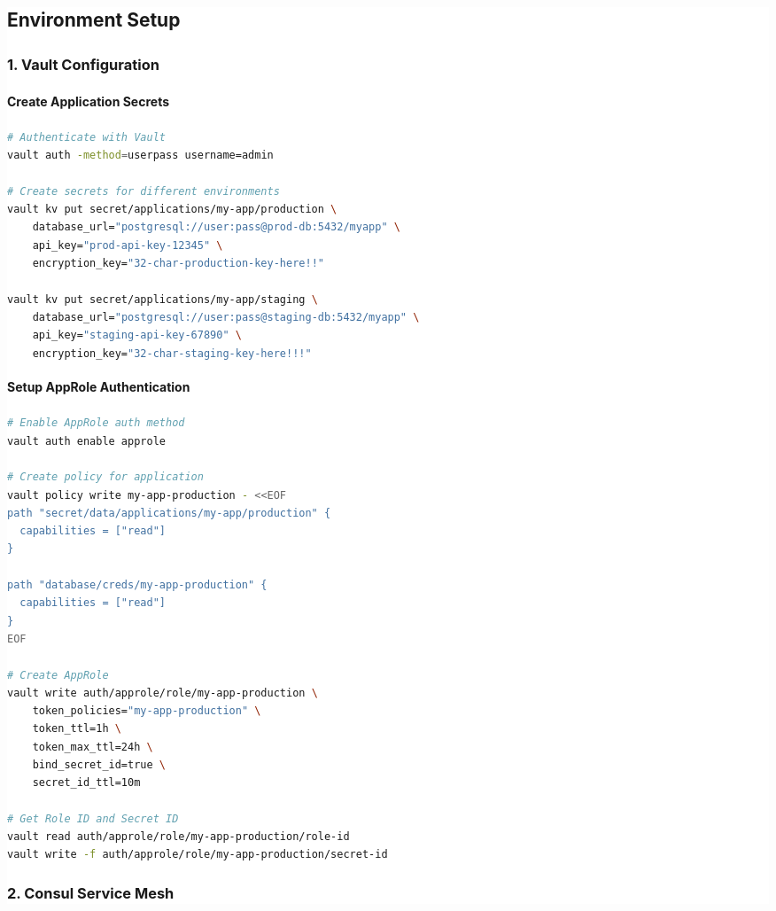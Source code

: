 ## Environment Setup

### 1. Vault Configuration

#### Create Application Secrets
```bash
# Authenticate with Vault
vault auth -method=userpass username=admin

# Create secrets for different environments
vault kv put secret/applications/my-app/production \
    database_url="postgresql://user:pass@prod-db:5432/myapp" \
    api_key="prod-api-key-12345" \
    encryption_key="32-char-production-key-here!!"

vault kv put secret/applications/my-app/staging \
    database_url="postgresql://user:pass@staging-db:5432/myapp" \
    api_key="staging-api-key-67890" \
    encryption_key="32-char-staging-key-here!!!"
```

#### Setup AppRole Authentication
```bash
# Enable AppRole auth method
vault auth enable approle

# Create policy for application
vault policy write my-app-production - <<EOF
path "secret/data/applications/my-app/production" {
  capabilities = ["read"]
}

path "database/creds/my-app-production" {
  capabilities = ["read"]
}
EOF

# Create AppRole
vault write auth/approle/role/my-app-production \
    token_policies="my-app-production" \
    token_ttl=1h \
    token_max_ttl=24h \
    bind_secret_id=true \
    secret_id_ttl=10m

# Get Role ID and Secret ID
vault read auth/approle/role/my-app-production/role-id
vault write -f auth/approle/role/my-app-production/secret-id
```

### 2. Consul Service Mesh
